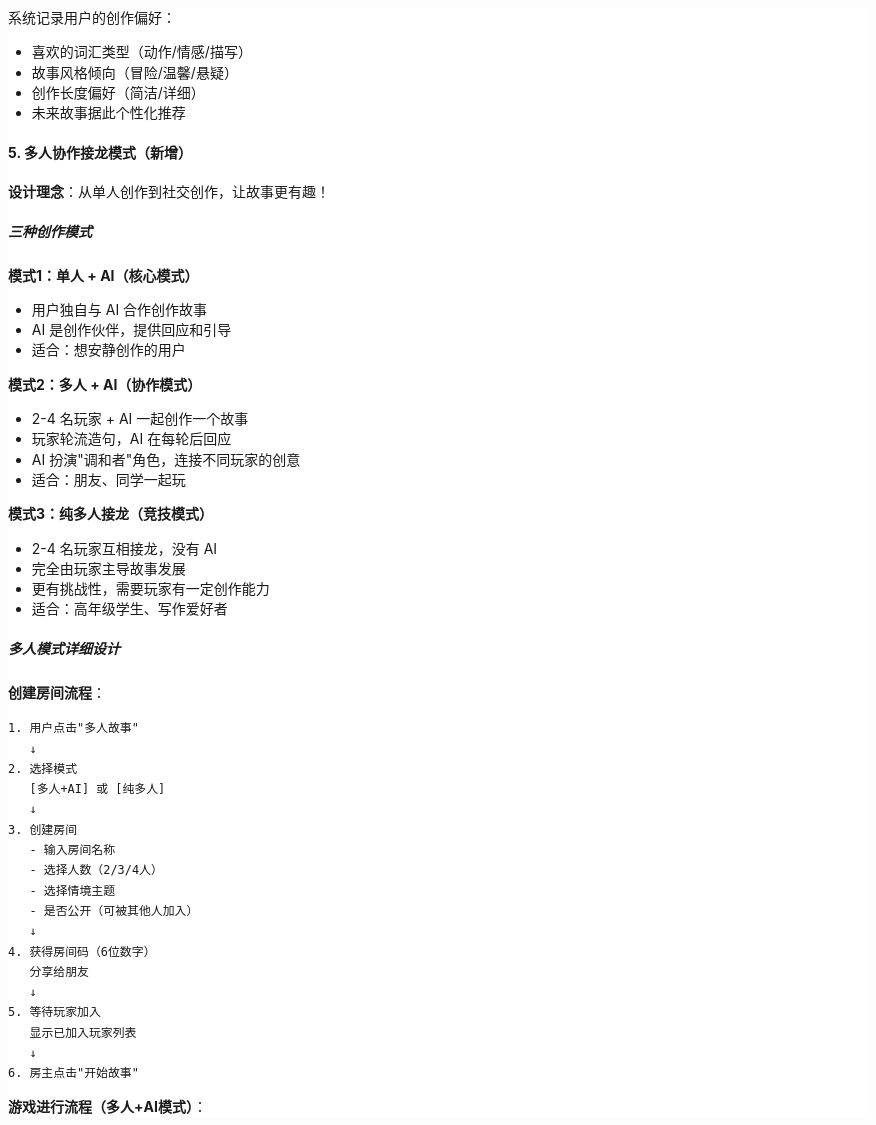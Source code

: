 系统记录用户的创作偏好：
- 喜欢的词汇类型（动作/情感/描写）
- 故事风格倾向（冒险/温馨/悬疑）
- 创作长度偏好（简洁/详细）
- 未来故事据此个性化推荐

#### 5. 多人协作接龙模式（新增）

**设计理念**：从单人创作到社交创作，让故事更有趣！

##### 三种创作模式

**模式1：单人 + AI（核心模式）**
- 用户独自与 AI 合作创作故事
- AI 是创作伙伴，提供回应和引导
- 适合：想安静创作的用户

**模式2：多人 + AI（协作模式）**
- 2-4 名玩家 + AI 一起创作一个故事
- 玩家轮流造句，AI 在每轮后回应
- AI 扮演"调和者"角色，连接不同玩家的创意
- 适合：朋友、同学一起玩

**模式3：纯多人接龙（竞技模式）**
- 2-4 名玩家互相接龙，没有 AI
- 完全由玩家主导故事发展
- 更有挑战性，需要玩家有一定创作能力
- 适合：高年级学生、写作爱好者

##### 多人模式详细设计

**创建房间流程**：

```
1. 用户点击"多人故事"
   ↓
2. 选择模式
   [多人+AI] 或 [纯多人]
   ↓
3. 创建房间
   - 输入房间名称
   - 选择人数（2/3/4人）
   - 选择情境主题
   - 是否公开（可被其他人加入）
   ↓
4. 获得房间码（6位数字）
   分享给朋友
   ↓
5. 等待玩家加入
   显示已加入玩家列表
   ↓
6. 房主点击"开始故事"
```

**游戏进行流程（多人+AI模式）**：
